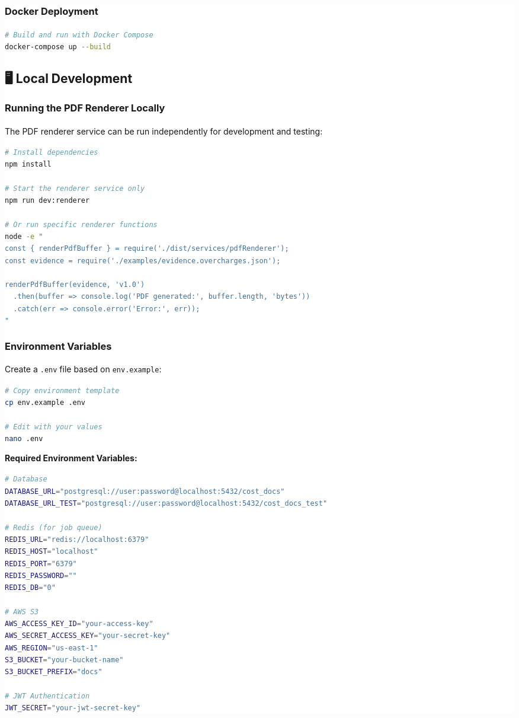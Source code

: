 ### Docker Deployment

```bash
# Build and run with Docker Compose
docker-compose up --build
```

## 🖥️ Local Development

### Running the PDF Renderer Locally

The PDF renderer service can be run independently for development and testing:

```bash
# Install dependencies
npm install

# Start the renderer service only
npm run dev:renderer

# Or run specific renderer functions
node -e "
const { renderPdfBuffer } = require('./dist/services/pdfRenderer');
const evidence = require('./examples/evidence.overcharges.json');

renderPdfBuffer(evidence, 'v1.0')
  .then(buffer => console.log('PDF generated:', buffer.length, 'bytes'))
  .catch(err => console.error('Error:', err));
"
```

### Environment Variables

Create a `.env` file based on `env.example`:

```bash
# Copy environment template
cp env.example .env

# Edit with your values
nano .env
```

**Required Environment Variables:**

```bash
# Database
DATABASE_URL="postgresql://user:password@localhost:5432/cost_docs"
DATABASE_URL_TEST="postgresql://user:password@localhost:5432/cost_docs_test"

# Redis (for job queue)
REDIS_URL="redis://localhost:6379"
REDIS_HOST="localhost"
REDIS_PORT="6379"
REDIS_PASSWORD=""
REDIS_DB="0"

# AWS S3
AWS_ACCESS_KEY_ID="your-access-key"
AWS_SECRET_ACCESS_KEY="your-secret-key"
AWS_REGION="us-east-1"
S3_BUCKET="your-bucket-name"
S3_BUCKET_PREFIX="docs"

# JWT Authentication
JWT_SECRET="your-jwt-secret-key"
```